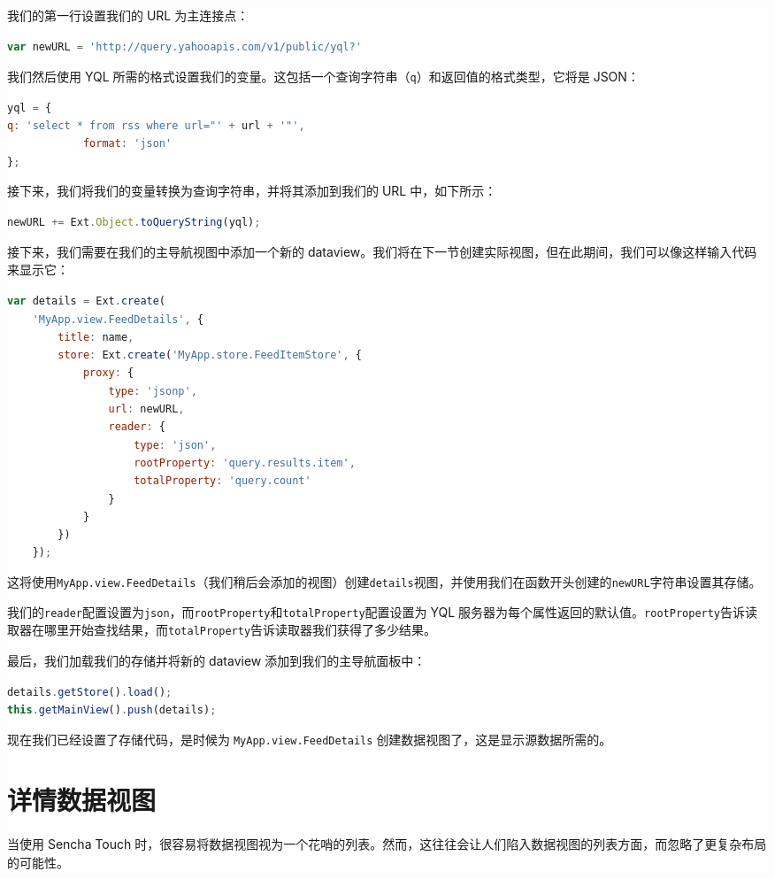我们的第一行设置我们的 URL 为主连接点：

```js
var newURL = 'http://query.yahooapis.com/v1/public/yql?'
```

我们然后使用 YQL 所需的格式设置我们的变量。这包括一个查询字符串（`q`）和返回值的格式类型，它将是 JSON：

```js
yql = {
q: 'select * from rss where url="' + url + '"',
            format: 'json'
};
```

接下来，我们将我们的变量转换为查询字符串，并将其添加到我们的 URL 中，如下所示：

```js
newURL += Ext.Object.toQueryString(yql);
```

接下来，我们需要在我们的主导航视图中添加一个新的 dataview。我们将在下一节创建实际视图，但在此期间，我们可以像这样输入代码来显示它：

```js
var details = Ext.create(
    'MyApp.view.FeedDetails', {
        title: name,
        store: Ext.create('MyApp.store.FeedItemStore', {
            proxy: {
                type: 'jsonp',
                url: newURL,
                reader: {
                    type: 'json',
                    rootProperty: 'query.results.item',
                    totalProperty: 'query.count'
                }
            }
        })
    });
```

这将使用`MyApp.view.FeedDetails`（我们稍后会添加的视图）创建`details`视图，并使用我们在函数开头创建的`newURL`字符串设置其存储。

我们的`reader`配置设置为`json`，而`rootProperty`和`totalProperty`配置设置为 YQL 服务器为每个属性返回的默认值。`rootProperty`告诉读取器在哪里开始查找结果，而`totalProperty`告诉读取器我们获得了多少结果。

最后，我们加载我们的存储并将新的 dataview 添加到我们的主导航面板中：

```js
details.getStore().load();
this.getMainView().push(details);
```

现在我们已经设置了存储代码，是时候为 `MyApp.view.FeedDetails` 创建数据视图了，这是显示源数据所需的。

# 详情数据视图

当使用 Sencha Touch 时，很容易将数据视图视为一个花哨的列表。然而，这往往会让人们陷入数据视图的列表方面，而忽略了更复杂布局的可能性。
